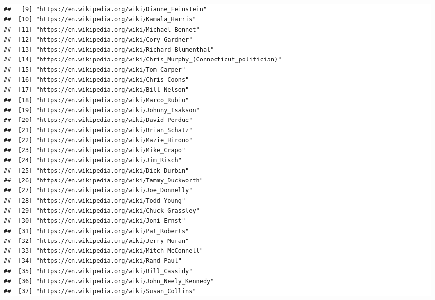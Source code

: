     ##   [9] "https://en.wikipedia.org/wiki/Dianne_Feinstein"                     
    ##  [10] "https://en.wikipedia.org/wiki/Kamala_Harris"                        
    ##  [11] "https://en.wikipedia.org/wiki/Michael_Bennet"                       
    ##  [12] "https://en.wikipedia.org/wiki/Cory_Gardner"                         
    ##  [13] "https://en.wikipedia.org/wiki/Richard_Blumenthal"                   
    ##  [14] "https://en.wikipedia.org/wiki/Chris_Murphy_(Connecticut_politician)"
    ##  [15] "https://en.wikipedia.org/wiki/Tom_Carper"                           
    ##  [16] "https://en.wikipedia.org/wiki/Chris_Coons"                          
    ##  [17] "https://en.wikipedia.org/wiki/Bill_Nelson"                          
    ##  [18] "https://en.wikipedia.org/wiki/Marco_Rubio"                          
    ##  [19] "https://en.wikipedia.org/wiki/Johnny_Isakson"                       
    ##  [20] "https://en.wikipedia.org/wiki/David_Perdue"                         
    ##  [21] "https://en.wikipedia.org/wiki/Brian_Schatz"                         
    ##  [22] "https://en.wikipedia.org/wiki/Mazie_Hirono"                         
    ##  [23] "https://en.wikipedia.org/wiki/Mike_Crapo"                           
    ##  [24] "https://en.wikipedia.org/wiki/Jim_Risch"                            
    ##  [25] "https://en.wikipedia.org/wiki/Dick_Durbin"                          
    ##  [26] "https://en.wikipedia.org/wiki/Tammy_Duckworth"                      
    ##  [27] "https://en.wikipedia.org/wiki/Joe_Donnelly"                         
    ##  [28] "https://en.wikipedia.org/wiki/Todd_Young"                           
    ##  [29] "https://en.wikipedia.org/wiki/Chuck_Grassley"                       
    ##  [30] "https://en.wikipedia.org/wiki/Joni_Ernst"                           
    ##  [31] "https://en.wikipedia.org/wiki/Pat_Roberts"                          
    ##  [32] "https://en.wikipedia.org/wiki/Jerry_Moran"                          
    ##  [33] "https://en.wikipedia.org/wiki/Mitch_McConnell"                      
    ##  [34] "https://en.wikipedia.org/wiki/Rand_Paul"                            
    ##  [35] "https://en.wikipedia.org/wiki/Bill_Cassidy"                         
    ##  [36] "https://en.wikipedia.org/wiki/John_Neely_Kennedy"                   
    ##  [37] "https://en.wikipedia.org/wiki/Susan_Collins"                        